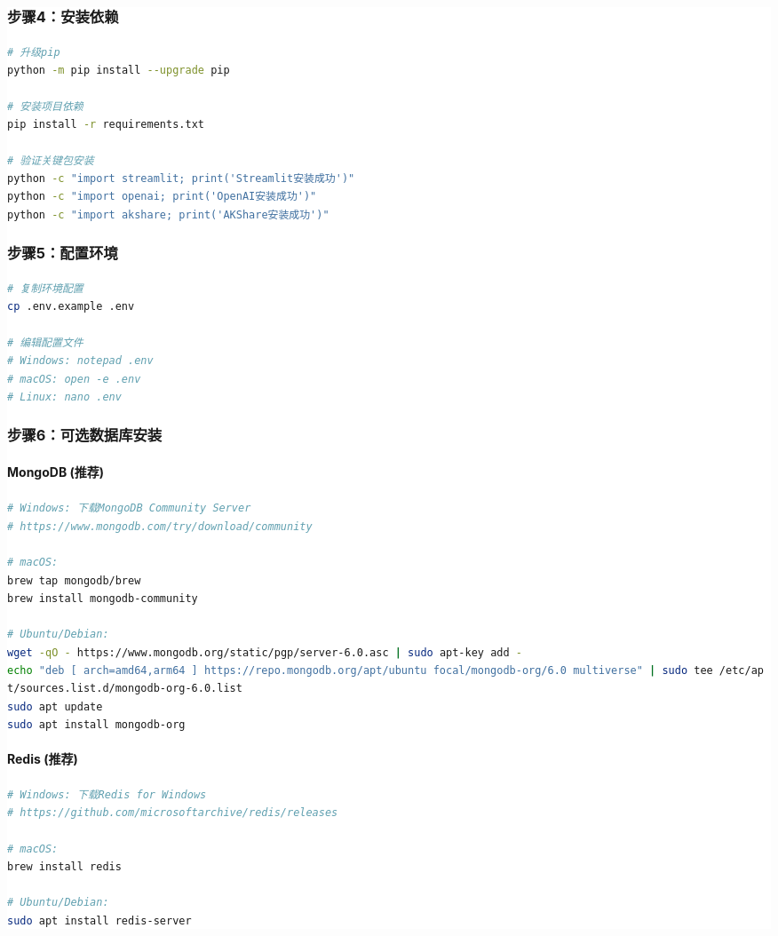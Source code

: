 ### 步骤4：安装依赖

```bash
# 升级pip
python -m pip install --upgrade pip

# 安装项目依赖
pip install -r requirements.txt

# 验证关键包安装
python -c "import streamlit; print('Streamlit安装成功')"
python -c "import openai; print('OpenAI安装成功')"
python -c "import akshare; print('AKShare安装成功')"
```

### 步骤5：配置环境

```bash
# 复制环境配置
cp .env.example .env

# 编辑配置文件
# Windows: notepad .env
# macOS: open -e .env  
# Linux: nano .env
```

### 步骤6：可选数据库安装

#### MongoDB (推荐)
```bash
# Windows: 下载MongoDB Community Server
# https://www.mongodb.com/try/download/community

# macOS:
brew tap mongodb/brew
brew install mongodb-community

# Ubuntu/Debian:
wget -qO - https://www.mongodb.org/static/pgp/server-6.0.asc | sudo apt-key add -
echo "deb [ arch=amd64,arm64 ] https://repo.mongodb.org/apt/ubuntu focal/mongodb-org/6.0 multiverse" | sudo tee /etc/apt/sources.list.d/mongodb-org-6.0.list
sudo apt update
sudo apt install mongodb-org
```

#### Redis (推荐)
```bash
# Windows: 下载Redis for Windows
# https://github.com/microsoftarchive/redis/releases

# macOS:
brew install redis

# Ubuntu/Debian:
sudo apt install redis-server
```
